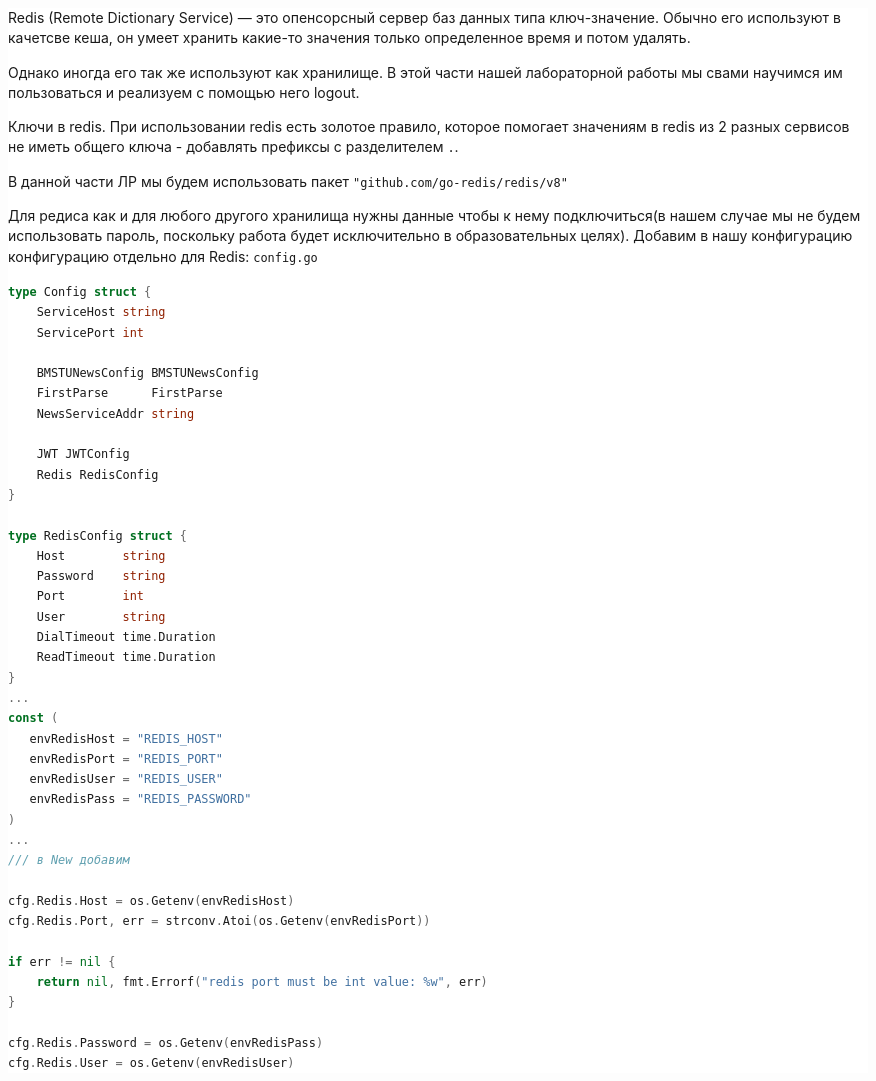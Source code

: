 
Redis (Remote Dictionary Service) — это опенсорсный сервер баз данных типа ключ-значение.
Обычно его используют в качетсве кеша,
он умеет хранить какие-то значения только определенное время и потом удалять.

Однако иногда его так же используют как хранилище.
В этой части нашей лабораторной работы мы свами научимся им пользоваться и реализуем с помощью него logout.


Ключи в redis. При использовании redis есть золотое правило,
которое помогает значениям в redis из 2 разных сервисов не иметь общего ключа - добавлять префиксы
с разделителем `.`.

В данной части ЛР мы будем использовать пакет `"github.com/go-redis/redis/v8"`

Для редиса как и для любого другого хранилища нужны данные чтобы к нему подключиться(в нашем случае мы не будем использовать пароль,
поскольку работа будет исключительно в образовательных целях).
Добавим в нашу конфигурацию конфигурацию отдельно для Redis:
```config.go```
```go
type Config struct {
	ServiceHost string
	ServicePort int

	BMSTUNewsConfig BMSTUNewsConfig
	FirstParse      FirstParse
	NewsServiceAddr string

	JWT JWTConfig
	Redis RedisConfig
}

type RedisConfig struct {
	Host        string
	Password    string
	Port        int
	User        string
	DialTimeout time.Duration
	ReadTimeout time.Duration
}
...
const (
   envRedisHost = "REDIS_HOST"
   envRedisPort = "REDIS_PORT"
   envRedisUser = "REDIS_USER"
   envRedisPass = "REDIS_PASSWORD"
)
...
/// в New добавим 

cfg.Redis.Host = os.Getenv(envRedisHost)
cfg.Redis.Port, err = strconv.Atoi(os.Getenv(envRedisPort))

if err != nil {
	return nil, fmt.Errorf("redis port must be int value: %w", err)
}

cfg.Redis.Password = os.Getenv(envRedisPass)
cfg.Redis.User = os.Getenv(envRedisUser)

```
